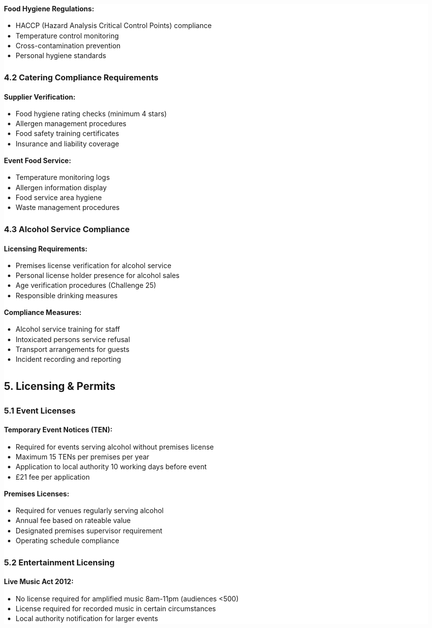 **Food Hygiene Regulations:**
- HACCP (Hazard Analysis Critical Control Points) compliance
- Temperature control monitoring
- Cross-contamination prevention
- Personal hygiene standards

### **4.2 Catering Compliance Requirements**
**Supplier Verification:**
- Food hygiene rating checks (minimum 4 stars)
- Allergen management procedures
- Food safety training certificates
- Insurance and liability coverage

**Event Food Service:**
- Temperature monitoring logs
- Allergen information display
- Food service area hygiene
- Waste management procedures

### **4.3 Alcohol Service Compliance**
**Licensing Requirements:**
- Premises license verification for alcohol service
- Personal license holder presence for alcohol sales
- Age verification procedures (Challenge 25)
- Responsible drinking measures

**Compliance Measures:**
- Alcohol service training for staff
- Intoxicated persons service refusal
- Transport arrangements for guests
- Incident recording and reporting

## 5. Licensing & Permits

### **5.1 Event Licenses**
**Temporary Event Notices (TEN):**
- Required for events serving alcohol without premises license
- Maximum 15 TENs per premises per year
- Application to local authority 10 working days before event
- £21 fee per application

**Premises Licenses:**
- Required for venues regularly serving alcohol
- Annual fee based on rateable value
- Designated premises supervisor requirement
- Operating schedule compliance

### **5.2 Entertainment Licensing**
**Live Music Act 2012:**
- No license required for amplified music 8am-11pm (audiences <500)
- License required for recorded music in certain circumstances
- Local authority notification for larger events
